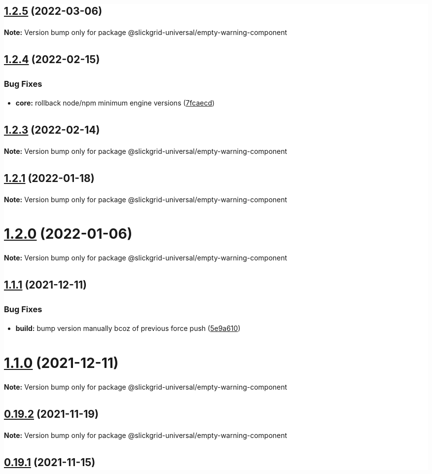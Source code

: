 ## [1.2.5](https://github.com/slickgrid-stellar/slickgrid-universal/compare/v1.2.4...v1.2.5) (2022-03-06)

**Note:** Version bump only for package @slickgrid-universal/empty-warning-component

## [1.2.4](https://github.com/slickgrid-stellar/slickgrid-universal/compare/v1.2.3...v1.2.4) (2022-02-15)

### Bug Fixes

* **core:** rollback node/npm minimum engine versions ([7fcaecd](https://github.com/slickgrid-stellar/slickgrid-universal/commit/7fcaecdf5087e1414037832962ec9ea5365aca41))

## [1.2.3](https://github.com/slickgrid-stellar/slickgrid-universal/compare/v1.2.1...v1.2.3) (2022-02-14)

**Note:** Version bump only for package @slickgrid-universal/empty-warning-component

## [1.2.1](https://github.com/slickgrid-stellar/slickgrid-universal/compare/v1.2.0...v1.2.1) (2022-01-18)

**Note:** Version bump only for package @slickgrid-universal/empty-warning-component

# [1.2.0](https://github.com/slickgrid-stellar/slickgrid-universal/compare/v1.1.1...v1.2.0) (2022-01-06)

**Note:** Version bump only for package @slickgrid-universal/empty-warning-component

## [1.1.1](https://github.com/slickgrid-stellar/slickgrid-universal/compare/v1.1.0...v1.1.1) (2021-12-11)

### Bug Fixes

* **build:** bump version manually bcoz of previous force push ([5e9a610](https://github.com/slickgrid-stellar/slickgrid-universal/commit/5e9a610ad01d752673856591f9b5de73b0ece0e9))

# [1.1.0](https://github.com/slickgrid-stellar/slickgrid-universal/compare/v0.19.2...v1.1.0) (2021-12-11)

**Note:** Version bump only for package @slickgrid-universal/empty-warning-component

## [0.19.2](https://github.com/slickgrid-stellar/slickgrid-universal/compare/v0.19.1...v0.19.2) (2021-11-19)

**Note:** Version bump only for package @slickgrid-universal/empty-warning-component

## [0.19.1](https://github.com/slickgrid-stellar/slickgrid-universal/compare/v0.19.0...v0.19.1) (2021-11-15)
